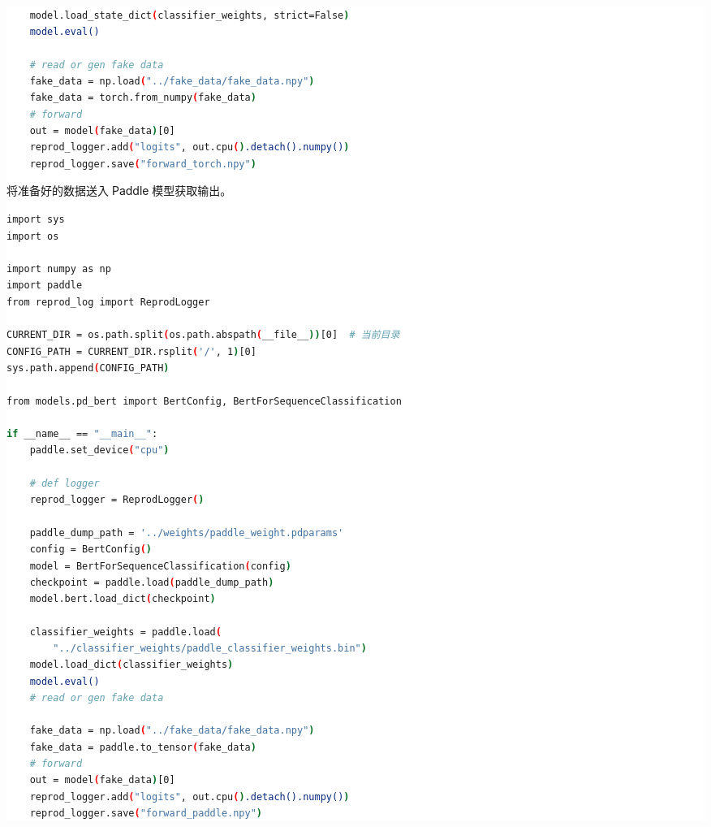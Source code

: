 ```bash
    model.load_state_dict(classifier_weights, strict=False)
    model.eval()

    # read or gen fake data
    fake_data = np.load("../fake_data/fake_data.npy")
    fake_data = torch.from_numpy(fake_data)
    # forward
    out = model(fake_data)[0]
    reprod_logger.add("logits", out.cpu().detach().numpy())
    reprod_logger.save("forward_torch.npy")
```



将准备好的数据送入 Paddle 模型获取输出。

```bash
import sys
import os

import numpy as np
import paddle
from reprod_log import ReprodLogger

CURRENT_DIR = os.path.split(os.path.abspath(__file__))[0]  # 当前目录
CONFIG_PATH = CURRENT_DIR.rsplit('/', 1)[0]
sys.path.append(CONFIG_PATH)

from models.pd_bert import BertConfig, BertForSequenceClassification

if __name__ == "__main__":
    paddle.set_device("cpu")

    # def logger
    reprod_logger = ReprodLogger()

    paddle_dump_path = '../weights/paddle_weight.pdparams'
    config = BertConfig()
    model = BertForSequenceClassification(config)
    checkpoint = paddle.load(paddle_dump_path)
    model.bert.load_dict(checkpoint)

    classifier_weights = paddle.load(
        "../classifier_weights/paddle_classifier_weights.bin")
    model.load_dict(classifier_weights)
    model.eval()
    # read or gen fake data

    fake_data = np.load("../fake_data/fake_data.npy")
    fake_data = paddle.to_tensor(fake_data)
    # forward
    out = model(fake_data)[0]
    reprod_logger.add("logits", out.cpu().detach().numpy())
    reprod_logger.save("forward_paddle.npy")
```
